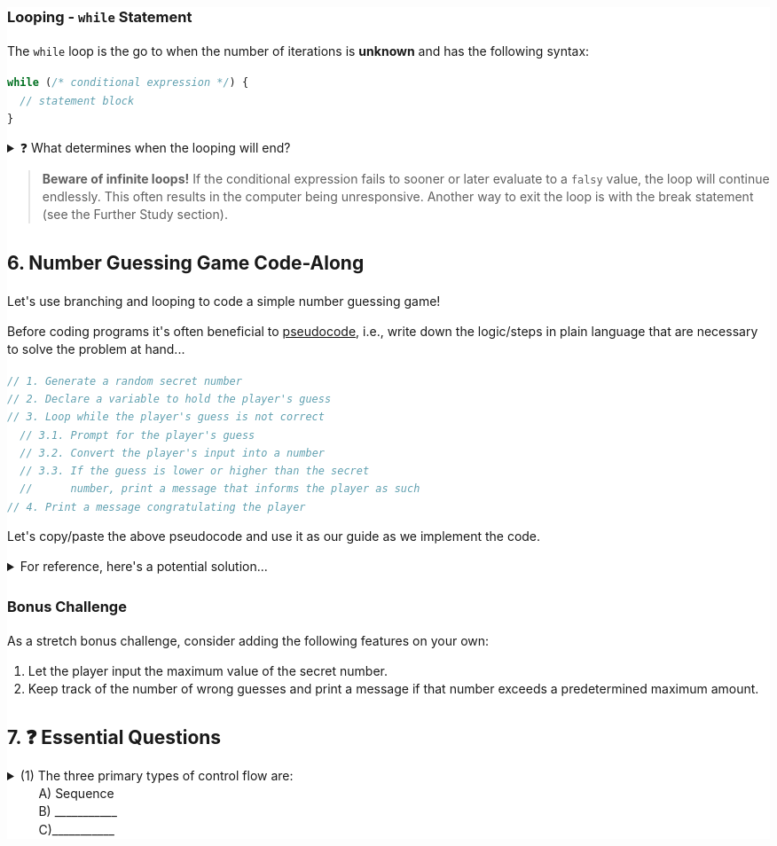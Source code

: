 ### Looping - `while` Statement

The `while` loop is the go to when the number of iterations is **unknown** and has the following syntax:

```js showLineNumbers
while (/* conditional expression */) {
  // statement block
}
```

<details><summary>
❓ What determines when the looping will end?
</summary></details>

> **Beware of infinite loops!** If the conditional expression fails to sooner or later evaluate to a `falsy` value, the loop will continue endlessly.  This often results in the computer being unresponsive.  Another way to exit the loop is with the break statement (see the Further Study section).

## 6. Number Guessing Game Code-Along

Let's use branching and looping to code a simple number guessing game!

Before coding programs it's often beneficial to [pseudocode](https://en.wikipedia.org/wiki/Pseudocode), i.e., write down the logic/steps in plain language that are necessary to solve the problem at hand...

```js
// 1. Generate a random secret number
// 2. Declare a variable to hold the player's guess
// 3. Loop while the player's guess is not correct
  // 3.1. Prompt for the player's guess
  // 3.2. Convert the player's input into a number
  // 3.3. If the guess is lower or higher than the secret 
  //      number, print a message that informs the player as such
// 4. Print a message congratulating the player
```

Let's copy/paste the above pseudocode and use it as our guide as we implement the code.

<details><summary>
For reference, here's a potential solution...
</summary></details>

### Bonus Challenge

As a stretch bonus challenge, consider adding the following features on your own:

1. Let the player input the maximum value of the secret number.
2. Keep track of the number of wrong guesses and print a message if that number exceeds a predetermined maximum amount.

## 7. ❓ Essential Questions

<details><summary>
(1) The three primary types of control flow are:<br />&nbsp;&nbsp;&nbsp;&nbsp;&nbsp;&nbsp;&nbsp;&nbsp;&nbsp;A) Sequence<br />&nbsp;&nbsp;&nbsp;&nbsp;&nbsp;&nbsp;&nbsp;&nbsp;&nbsp;B) ___________<br />&nbsp;&nbsp;&nbsp;&nbsp;&nbsp;&nbsp;&nbsp;&nbsp;&nbsp;C)___________
</summary></details>
